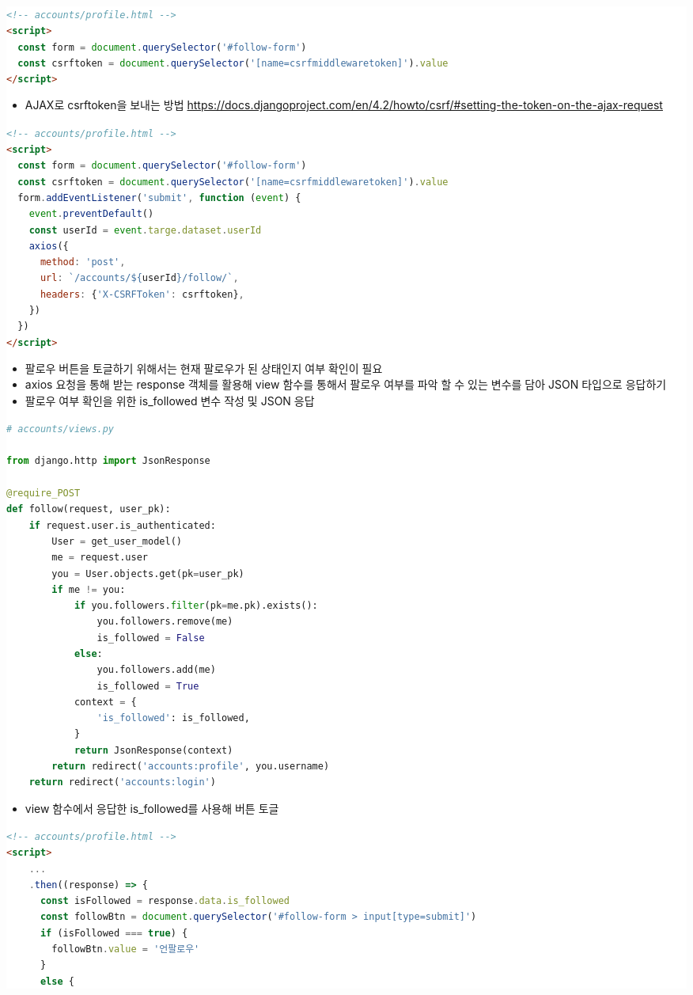 ```html
<!-- accounts/profile.html -->
<script>
  const form = document.querySelector('#follow-form')
  const csrftoken = document.querySelector('[name=csrfmiddlewaretoken]').value
</script>
```
- AJAX로 csrftoken을 보내는 방법
https://docs.djangoproject.com/en/4.2/howto/csrf/#setting-the-token-on-the-ajax-request
```html
<!-- accounts/profile.html -->
<script>
  const form = document.querySelector('#follow-form')
  const csrftoken = document.querySelector('[name=csrfmiddlewaretoken]').value
  form.addEventListener('submit', function (event) {
    event.preventDefault()
    const userId = event.targe.dataset.userId
    axios({
      method: 'post',
      url: `/accounts/${userId}/follow/`,
      headers: {'X-CSRFToken': csrftoken},
    })
  })
</script>
```
- 팔로우 버튼을 토글하기 위해서는 현재 팔로우가 된 상태인지 여부 확인이 필요
- axios 요청을 통해 받는 response 객체를 활용해 view 함수를 통해서 팔로우 여부를 파악 할 수 있는 변수를 담아 JSON 타입으로 응답하기
- 팔로우 여부 확인을 위한 is_followed 변수 작성 및 JSON 응답
```python
# accounts/views.py

from django.http import JsonResponse

@require_POST
def follow(request, user_pk):
    if request.user.is_authenticated:
        User = get_user_model()
        me = request.user
        you = User.objects.get(pk=user_pk)
        if me != you:
            if you.followers.filter(pk=me.pk).exists():
                you.followers.remove(me)
                is_followed = False
            else:
                you.followers.add(me)
                is_followed = True
            context = {
                'is_followed': is_followed,
            }
            return JsonResponse(context)
        return redirect('accounts:profile', you.username)
    return redirect('accounts:login')
```
- view 함수에서 응답한 is_followed를 사용해 버튼 토글
```html
<!-- accounts/profile.html -->
<script>
    ...
    .then((response) => {
      const isFollowed = response.data.is_followed
      const followBtn = document.querySelector('#follow-form > input[type=submit]')
      if (isFollowed === true) {
        followBtn.value = '언팔로우'
      }
      else {
```